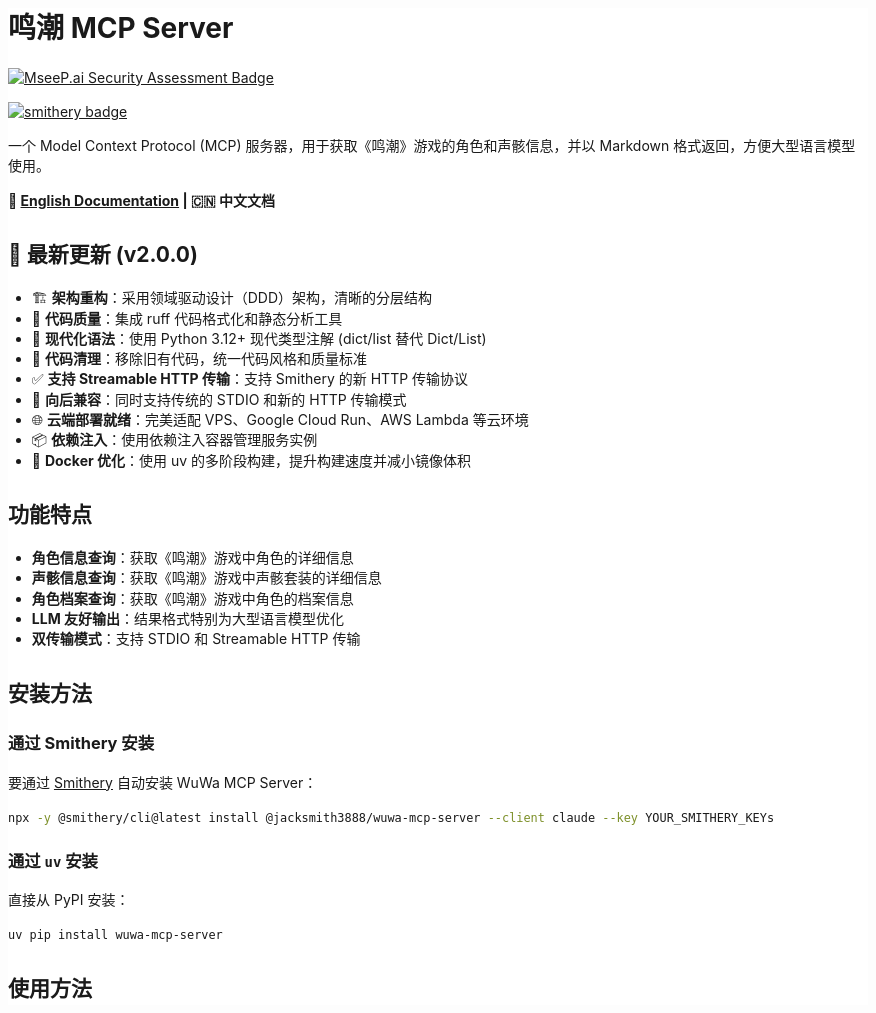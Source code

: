 # 鸣潮 MCP Server

[![MseeP.ai Security Assessment Badge](https://mseep.net/pr/jacksmith3888-wuwa-mcp-server-badge.png)](https://mseep.ai/app/jacksmith3888-wuwa-mcp-server)

[![smithery badge](https://smithery.ai/badge/@jacksmith3888/wuwa-mcp-server)](https://smithery.ai/server/@jacksmith3888/wuwa-mcp-server)

一个 Model Context Protocol (MCP) 服务器，用于获取《鸣潮》游戏的角色和声骸信息，并以 Markdown 格式返回，方便大型语言模型使用。

**📄 [English Documentation](README_EN.md) | 🇨🇳 中文文档**

## 🚀 最新更新 (v2.0.0)

- 🏗️ **架构重构**：采用领域驱动设计（DDD）架构，清晰的分层结构
- 🔧 **代码质量**：集成 ruff 代码格式化和静态分析工具
- 📝 **现代化语法**：使用 Python 3.12+ 现代类型注解 (dict/list 替代 Dict/List)
- 🧹 **代码清理**：移除旧有代码，统一代码风格和质量标准
- ✅ **支持 Streamable HTTP 传输**：支持 Smithery 的新 HTTP 传输协议
- 🔄 **向后兼容**：同时支持传统的 STDIO 和新的 HTTP 传输模式
- 🌐 **云端部署就绪**：完美适配 VPS、Google Cloud Run、AWS Lambda 等云环境
- 📦 **依赖注入**：使用依赖注入容器管理服务实例
- 🐳 **Docker 优化**：使用 uv 的多阶段构建，提升构建速度并减小镜像体积

## 功能特点

- **角色信息查询**：获取《鸣潮》游戏中角色的详细信息
- **声骸信息查询**：获取《鸣潮》游戏中声骸套装的详细信息
- **角色档案查询**：获取《鸣潮》游戏中角色的档案信息
- **LLM 友好输出**：结果格式特别为大型语言模型优化
- **双传输模式**：支持 STDIO 和 Streamable HTTP 传输

## 安装方法

### 通过 Smithery 安装

要通过 [Smithery](https://smithery.ai/server/@jason/wuwa-mcp-server) 自动安装 WuWa MCP Server：

```bash
npx -y @smithery/cli@latest install @jacksmith3888/wuwa-mcp-server --client claude --key YOUR_SMITHERY_KEYs
```

### 通过 `uv` 安装

直接从 PyPI 安装：

```bash
uv pip install wuwa-mcp-server
```

## 使用方法
